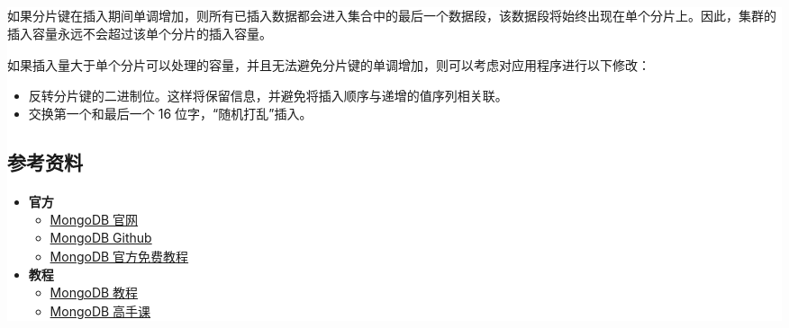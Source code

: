 如果分片键在插入期间单调增加，则所有已插入数据都会进入集合中的最后一个数据段，该数据段将始终出现在单个分片上。因此，集群的插入容量永远不会超过该单个分片的插入容量。

如果插入量大于单个分片可以处理的容量，并且无法避免分片键的单调增加，则可以考虑对应用程序进行以下修改：

- 反转分片键的二进制位。这样将保留信息，并避免将插入顺序与递增的值序列相关联。
- 交换第一个和最后一个 16 位字，“随机打乱”插入。

## 参考资料

- **官方**
  - [MongoDB 官网](https://www.mongodb.com/)
  - [MongoDB Github](https://github.com/mongodb/mongo)
  - [MongoDB 官方免费教程](https://university.mongodb.com/)
- **教程**
  - [MongoDB 教程](https://www.runoob.com/mongodb/mongodb-tutorial.html)
  - [MongoDB 高手课](https://time.geekbang.org/course/intro/100040001)
